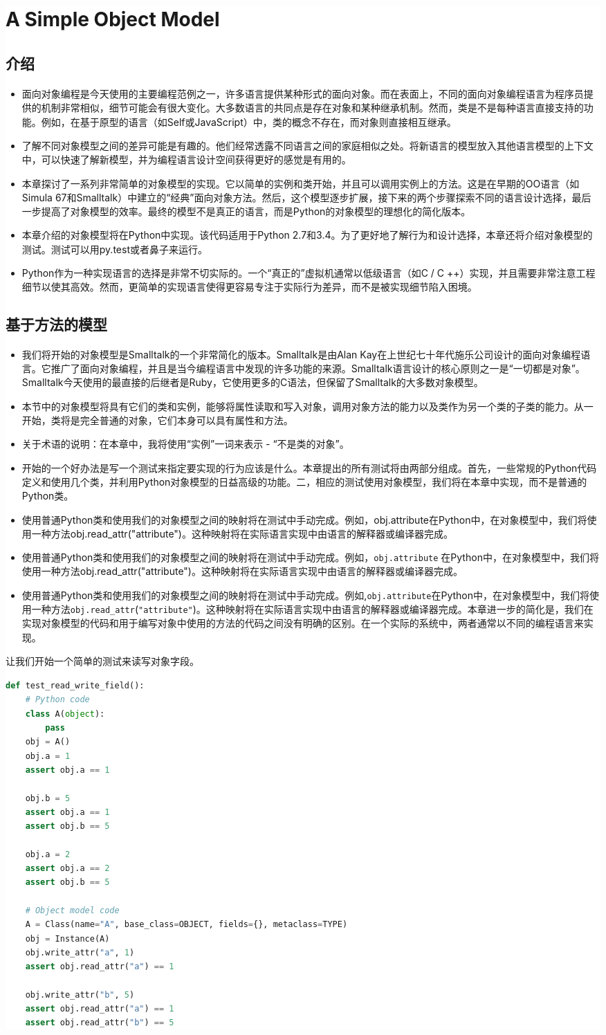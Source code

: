 # A Simple Object Model

## 介绍

* 面向对象编程是今天使用的主要编程范例之一，许多语言提供某种形式的面向对象。而在表面上，不同的面向对象编程语言为程序员提供的机制非常相似，细节可能会有很大变化。大多数语言的共同点是存在对象和某种继承机制。然而，类是不是每种语言直接支持的功能。例如，在基于原型的语言（如Self或JavaScript）中，类的概念不存在，而对象则直接相互继承。

* 了解不同对象模型之间的差异可能是有趣的。他们经常透露不同语言之间的家庭相似之处。将新语言的模型放入其他语言模型的上下文中，可以快速了解新模型，并为编程语言设计空间获得更好的感觉是有用的。

* 本章探讨了一系列非常简单的对象模型的实现。它以简单的实例和类开始，并且可以调用实例上的方法。这是在早期的OO语言（如Simula 67和Smalltalk）中建立的“经典”面向对象方法。然后，这个模型逐步扩展，接下来的两个步骤探索不同的语言设计选择，最后一步提高了对象模型的效率。最终的模型不是真正的语言，而是Python的对象模型的理想化的简化版本。

* 本章介绍的对象模型将在Python中实现。该代码适用于Python 2.7和3.4。为了更好地了解行为和设计选择，本章还将介绍对象模型的测试。测试可以用py.test或者鼻子来运行。

* Python作为一种实现语言的选择是非常不切实际的。一个“真正的”虚拟机通常以低级语言（如C / C ++）实现，并且需要非常注意工程细节以使其高效。然而，更简单的实现语言使得更容易专注于实际行为差异，而不是被实现细节陷入困境。

## 基于方法的模型

* 我们将开始的对象模型是Smalltalk的一个非常简化的版本。Smalltalk是由Alan Kay在上世纪七十年代施乐公司设计的面向对象编程语言。它推广了面向对象编程，并且是当今编程语言中发现的许多功能的来源。Smalltalk语言设计的核心原则之一是“一切都是对象”。Smalltalk今天使用的最直接的后继者是Ruby，它使用更多的C语法，但保留了Smalltalk的大多数对象模型。

* 本节中的对象模型将具有它们的类和实例，能够将属性读取和写入对象，调用对象方法的能力以及类作为另一个类的子类的能力。从一开始，类将是完全普通的对象，它们本身可以具有属性和方法。

* 关于术语的说明：在本章中，我将使用“实例”一词来表示 - “不是类的对象”。

* 开始的一个好办法是写一个测试来指定要实现的行为应该是什么。本章提出的所有测试将由两部分组成。首先，一些常规的Python代码定义和使用几个类，并利用Python对象模型的日益高级的功能。二，相应的测试使用对象模型，我们将在本章中实现，而不是普通的Python类。

* 使用普通Python类和使用我们的对象模型之间的映射将在测试中手动完成。例如，obj.attribute在Python中，在对象模型中，我们将使用一种方法obj.read_attr("attribute")。这种映射将在实际语言实现中由语言的解释器或编译器完成。

* 使用普通Python类和使用我们的对象模型之间的映射将在测试中手动完成。例如，`obj.attribute` 在Python中，在对象模型中，我们将使用一种方法obj.read_attr("attribute")。这种映射将在实际语言实现中由语言的解释器或编译器完成。

* 使用普通Python类和使用我们的对象模型之间的映射将在测试中手动完成。例如,`obj.attribute`在Python中，在对象模型中，我们将使用一种方法`obj.read_attr`(`"attribute"`)。这种映射将在实际语言实现中由语言的解释器或编译器完成。本章进一步的简化是，我们在实现对象模型的代码和用于编写对象中使用的方法的代码之间没有明确的区别。在一个实际的系统中，两者通常以不同的编程语言来实现。

让我们开始一个简单的测试来读写对象字段。

``` Python
def test_read_write_field():
    # Python code
    class A(object):
        pass
    obj = A()
    obj.a = 1
    assert obj.a == 1

    obj.b = 5
    assert obj.a == 1
    assert obj.b == 5

    obj.a = 2
    assert obj.a == 2
    assert obj.b == 5

    # Object model code
    A = Class(name="A", base_class=OBJECT, fields={}, metaclass=TYPE)
    obj = Instance(A)
    obj.write_attr("a", 1)
    assert obj.read_attr("a") == 1

    obj.write_attr("b", 5)
    assert obj.read_attr("a") == 1
    assert obj.read_attr("b") == 5
```